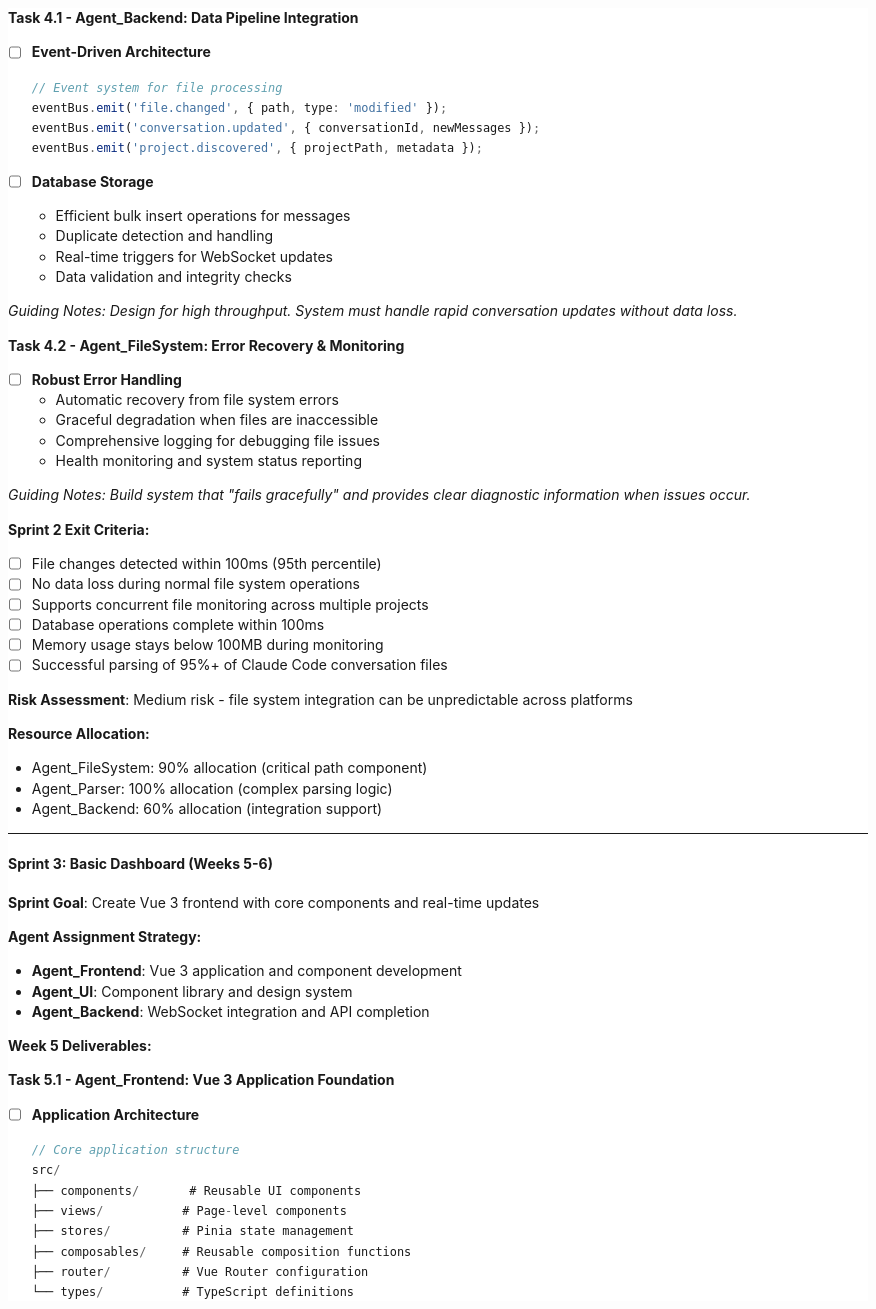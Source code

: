 **Task 4.1 - Agent_Backend: Data Pipeline Integration**
- [ ] **Event-Driven Architecture**
  ```typescript
  // Event system for file processing
  eventBus.emit('file.changed', { path, type: 'modified' });
  eventBus.emit('conversation.updated', { conversationId, newMessages });
  eventBus.emit('project.discovered', { projectPath, metadata });
  ```
  
- [ ] **Database Storage**
  - Efficient bulk insert operations for messages
  - Duplicate detection and handling
  - Real-time triggers for WebSocket updates
  - Data validation and integrity checks

*Guiding Notes: Design for high throughput. System must handle rapid conversation updates without data loss.*

**Task 4.2 - Agent_FileSystem: Error Recovery & Monitoring**
- [ ] **Robust Error Handling**
  - Automatic recovery from file system errors
  - Graceful degradation when files are inaccessible
  - Comprehensive logging for debugging file issues
  - Health monitoring and system status reporting

*Guiding Notes: Build system that "fails gracefully" and provides clear diagnostic information when issues occur.*

**Sprint 2 Exit Criteria:**
- [ ] File changes detected within 100ms (95th percentile)
- [ ] No data loss during normal file system operations  
- [ ] Supports concurrent file monitoring across multiple projects
- [ ] Database operations complete within 100ms
- [ ] Memory usage stays below 100MB during monitoring
- [ ] Successful parsing of 95%+ of Claude Code conversation files

**Risk Assessment**: Medium risk - file system integration can be unpredictable across platforms

**Resource Allocation:**
- Agent_FileSystem: 90% allocation (critical path component)
- Agent_Parser: 100% allocation (complex parsing logic)
- Agent_Backend: 60% allocation (integration support)

---

#### **Sprint 3: Basic Dashboard (Weeks 5-6)**

**Sprint Goal**: Create Vue 3 frontend with core components and real-time updates

**Agent Assignment Strategy:**
- **Agent_Frontend**: Vue 3 application and component development
- **Agent_UI**: Component library and design system
- **Agent_Backend**: WebSocket integration and API completion

**Week 5 Deliverables:**

**Task 5.1 - Agent_Frontend: Vue 3 Application Foundation**
- [ ] **Application Architecture**
  ```typescript
  // Core application structure
  src/
  ├── components/       # Reusable UI components
  ├── views/           # Page-level components
  ├── stores/          # Pinia state management
  ├── composables/     # Reusable composition functions
  ├── router/          # Vue Router configuration
  └── types/           # TypeScript definitions
  ```
  